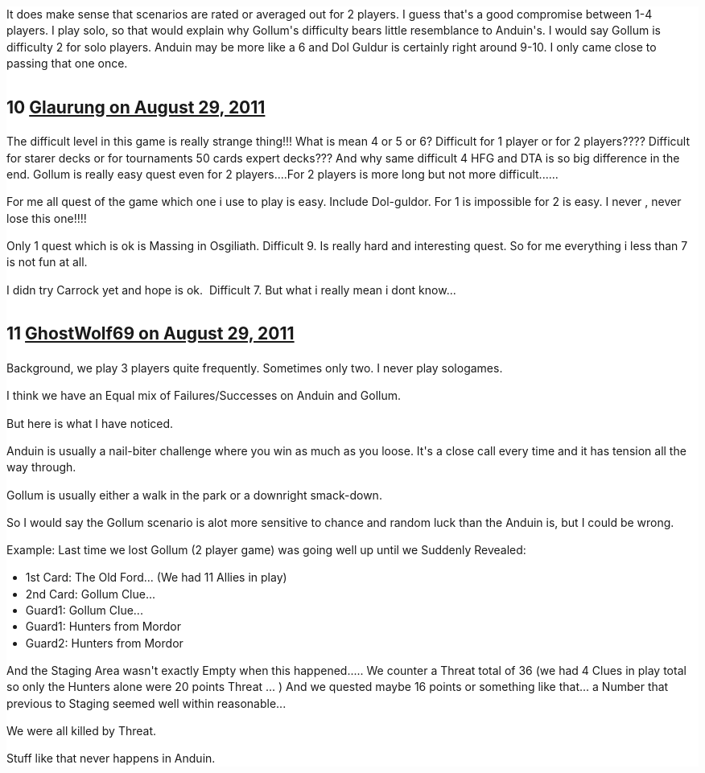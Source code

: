 It does make sense that scenarios are rated or averaged out for 2 players. I guess that's a good compromise between 1-4 players. I play solo, so that would explain why Gollum's difficulty bears little resemblance to Anduin's. I would say Gollum is difficulty 2 for solo players. Anduin may be more like a 6 and Dol Guldur is certainly right around 9-10. I only came close to passing that one once.

## 10 [Glaurung on August 29, 2011](https://community.fantasyflightgames.com/topic/52252-a-huge-disparity/?do=findComment&comment=521365)

The difficult level in this game is really strange thing!!! What is mean 4 or 5 or 6? Difficult for 1 player or for 2 players???? Difficult for starer decks or for tournaments 50 cards expert decks??? And why same difficult 4 HFG and DTA is so big difference in the end. Gollum is really easy quest even for 2 players....For 2 players is more long but not more difficult......

For me all quest of the game which one i use to play is easy. Include Dol-guldor. For 1 is impossible for 2 is easy. I never , never lose this one!!!!

Only 1 quest which is ok is Massing in Osgiliath. Difficult 9. Is really hard and interesting quest. So for me everything i less than 7 is not fun at all.

I didn try Carrock yet and hope is ok.  Difficult 7. But what i really mean i dont know...

## 11 [GhostWolf69 on August 29, 2011](https://community.fantasyflightgames.com/topic/52252-a-huge-disparity/?do=findComment&comment=521377)

Background, we play 3 players quite frequently. Sometimes only two. I never play sologames.

I think we have an Equal mix of Failures/Successes on Anduin and Gollum.

But here is what I have noticed.

Anduin is usually a nail-biter challenge where you win as much as you loose. It's a close call every time and it has tension all the way through.

Gollum is usually either a walk in the park or a downright smack-down.

So I would say the Gollum scenario is alot more sensitive to chance and random luck than the Anduin is, but I could be wrong.

Example: Last time we lost Gollum (2 player game) was going well up until we Suddenly Revealed:

 * 1st Card: The Old Ford... (We had 11 Allies in play)
 * 2nd Card: Gollum Clue...
 * Guard1: Gollum Clue...
 * Guard1: Hunters from Mordor
 * Guard2: Hunters from Mordor

And the Staging Area wasn't exactly Empty when this happened..... We counter a Threat total of 36 (we had 4 Clues in play total so only the Hunters alone were 20 points Threat ... ) And we quested maybe 16 points or something like that... a Number that previous to Staging seemed well within reasonable...

We were all killed by Threat.

Stuff like that never happens in Anduin.
